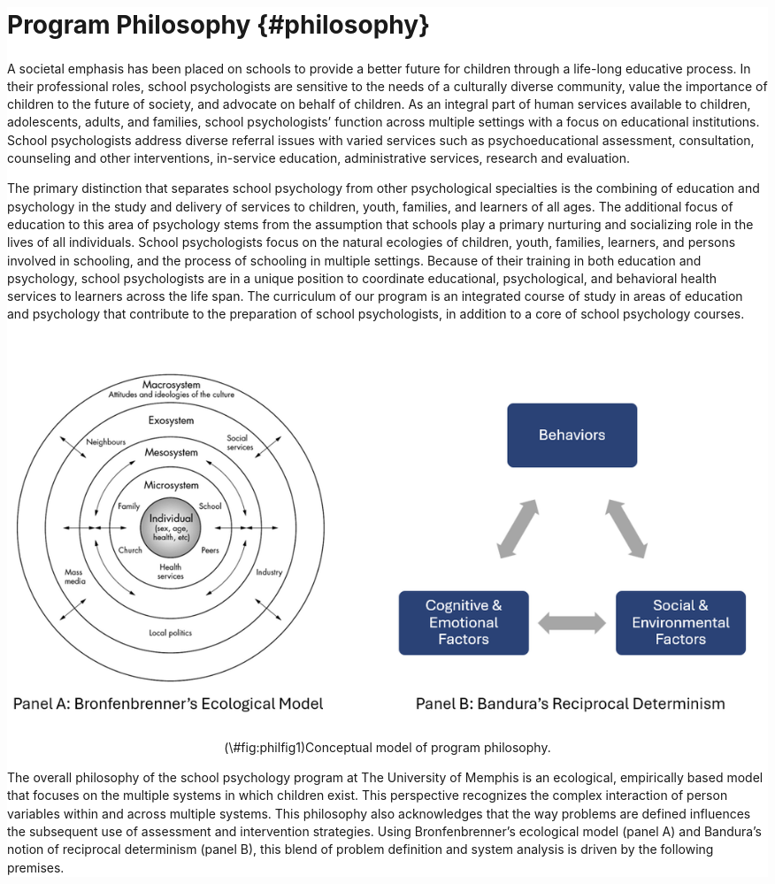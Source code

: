 # Program Philosophy {#philosophy}

A societal emphasis has been placed on schools to provide a better future for children through a life-long educative process. In their professional roles, school psychologists are sensitive to the needs of a culturally diverse community, value the importance of children to the future of society, and advocate on behalf of children. As an integral part of human services available to children, adolescents, adults, and families, school psychologists’ function across multiple settings with a focus on educational institutions. School psychologists address diverse referral issues with varied services such as psychoeducational assessment, consultation, counseling and other interventions, in-service education, administrative services, research and evaluation.

The primary distinction that separates school psychology from other psychological specialties is the combining of education and psychology in the study and delivery of services to children, youth, families, and learners of all ages. The additional focus of education to this area of psychology stems from the assumption that schools play a primary nurturing and socializing role in the lives of all individuals. School psychologists focus on the natural ecologies of children, youth, families, learners, and persons involved in schooling, and the process of schooling in multiple settings. Because of their training in both education and psychology, school psychologists are in a unique position to coordinate educational, psychological, and behavioral health services to learners across the life span. The curriculum of our program is an integrated course of study in areas of education and psychology that contribute to the preparation of school psychologists, in addition to a core of school psychology courses.

<div class="figure" style="text-align: center">
<img src="https://github.com/rlfarmer27/MAEDSHandbook/blob/main/docs/images/philfig1.png?raw=true" alt="Conceptual model of program philosophy." width="100%" />
<p class="caption">(\#fig:philfig1)Conceptual model of program philosophy.</p>
</div>

The overall philosophy of the school psychology program at The University of Memphis is an ecological, empirically based model that focuses on the multiple systems in which children exist. This perspective recognizes the complex interaction of person variables within and across multiple systems. This philosophy also acknowledges that the way problems are defined influences the subsequent use of assessment and intervention strategies. Using Bronfenbrenner’s ecological model (panel A) and Bandura’s notion of reciprocal determinism (panel B), this blend of problem definition and system analysis is driven by the following premises.
